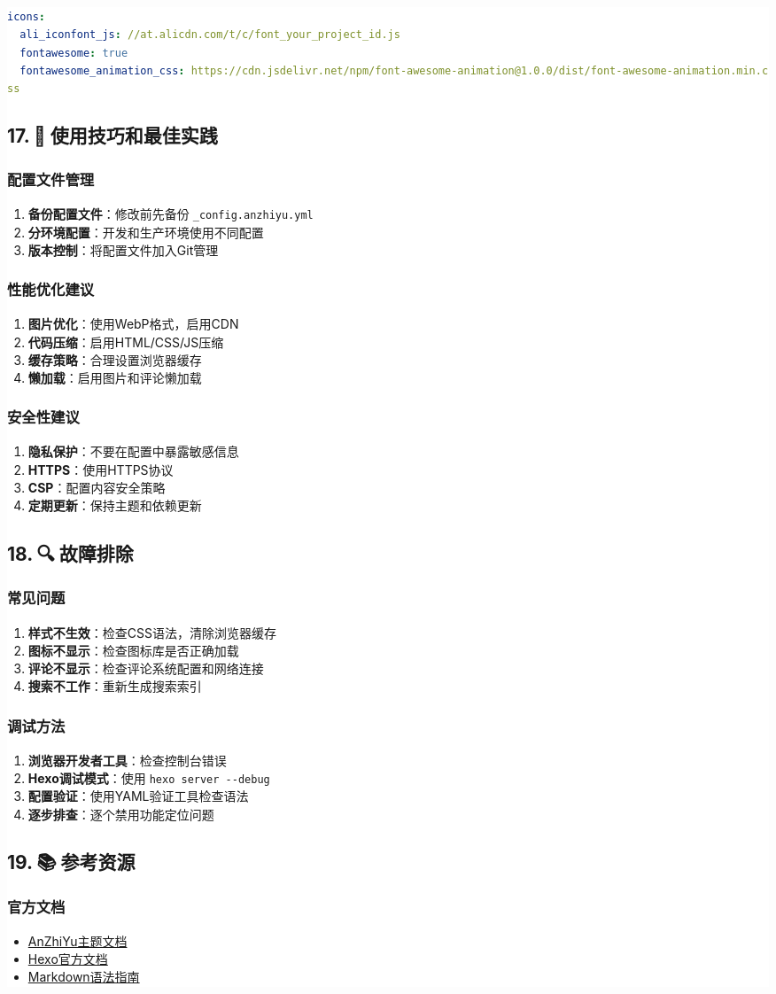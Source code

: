 ```yaml
icons:
  ali_iconfont_js: //at.alicdn.com/t/c/font_your_project_id.js
  fontawesome: true
  fontawesome_animation_css: https://cdn.jsdelivr.net/npm/font-awesome-animation@1.0.0/dist/font-awesome-animation.min.css
```

## 17. 📝 使用技巧和最佳实践

### 配置文件管理

1. **备份配置文件**：修改前先备份 `_config.anzhiyu.yml`
2. **分环境配置**：开发和生产环境使用不同配置
3. **版本控制**：将配置文件加入Git管理

### 性能优化建议

1. **图片优化**：使用WebP格式，启用CDN
2. **代码压缩**：启用HTML/CSS/JS压缩
3. **缓存策略**：合理设置浏览器缓存
4. **懒加载**：启用图片和评论懒加载

### 安全性建议

1. **隐私保护**：不要在配置中暴露敏感信息
2. **HTTPS**：使用HTTPS协议
3. **CSP**：配置内容安全策略
4. **定期更新**：保持主题和依赖更新

## 18. 🔍 故障排除

### 常见问题

1. **样式不生效**：检查CSS语法，清除浏览器缓存
2. **图标不显示**：检查图标库是否正确加载
3. **评论不显示**：检查评论系统配置和网络连接
4. **搜索不工作**：重新生成搜索索引

### 调试方法

1. **浏览器开发者工具**：检查控制台错误
2. **Hexo调试模式**：使用 `hexo server --debug`
3. **配置验证**：使用YAML验证工具检查语法
4. **逐步排查**：逐个禁用功能定位问题

## 19. 📚 参考资源

### 官方文档

- [AnZhiYu主题文档](https://hexo.anheyu.com/)
- [Hexo官方文档](https://hexo.io/zh-cn/)
- [Markdown语法指南](https://markdown.com.cn/)
